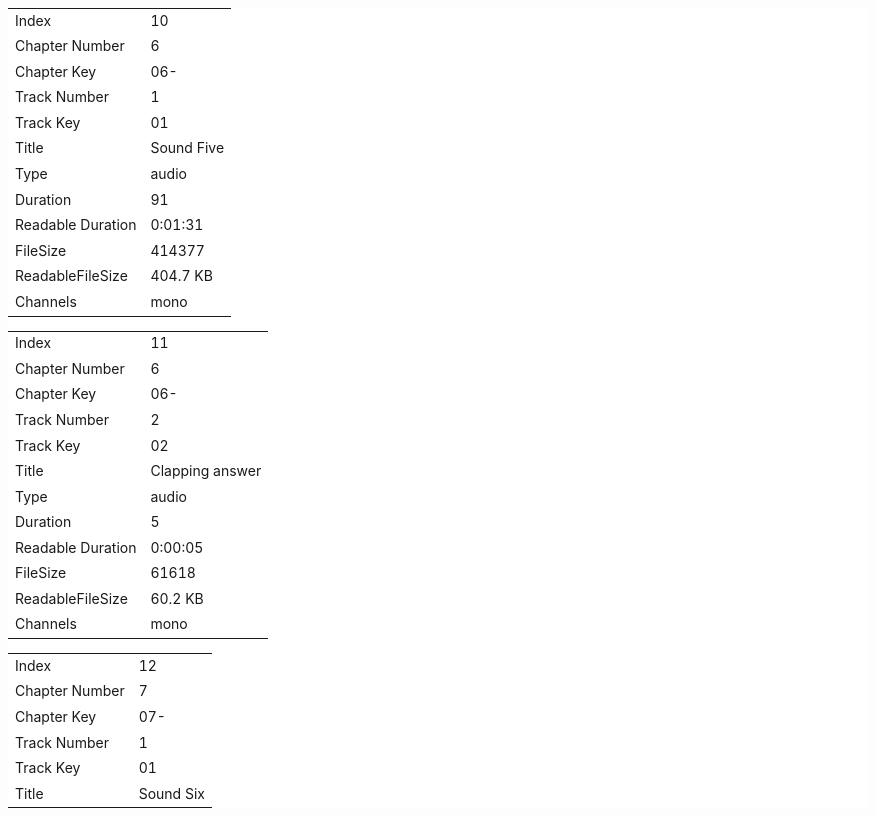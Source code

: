 |  |  |
| - | - |
| Index | 10 |
| Chapter Number | 6 |
| Chapter Key | 06- |
| Track Number | 1 |
| Track Key | 01 |
| Title | Sound Five |
| Type | audio |
| Duration | 91 |
| Readable Duration | 0:01:31 |
| FileSize | 414377 |
| ReadableFileSize | 404.7 KB |
| Channels | mono |

|  |  |
| - | - |
| Index | 11 |
| Chapter Number | 6 |
| Chapter Key | 06- |
| Track Number | 2 |
| Track Key | 02 |
| Title | Clapping answer |
| Type | audio |
| Duration | 5 |
| Readable Duration | 0:00:05 |
| FileSize | 61618 |
| ReadableFileSize | 60.2 KB |
| Channels | mono |

|  |  |
| - | - |
| Index | 12 |
| Chapter Number | 7 |
| Chapter Key | 07- |
| Track Number | 1 |
| Track Key | 01 |
| Title | Sound Six |